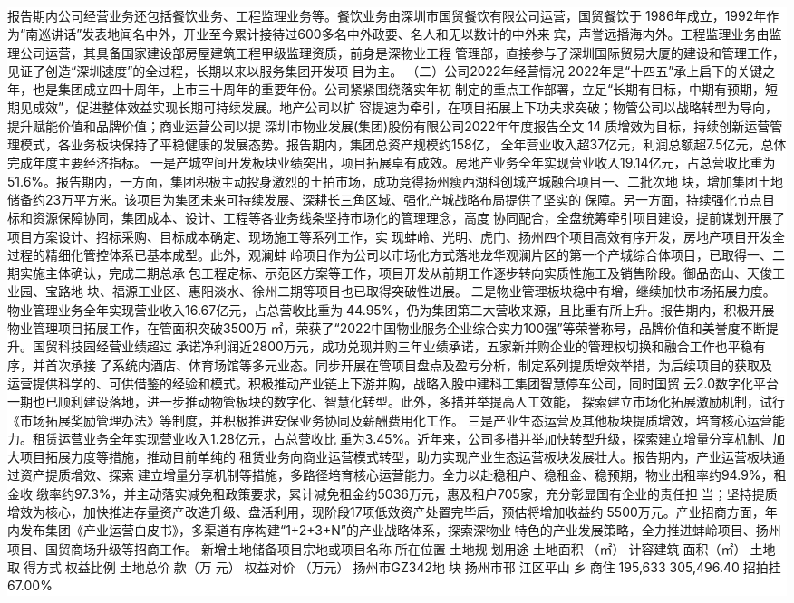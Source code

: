 报告期内公司经营业务还包括餐饮业务、工程监理业务等。餐饮业务由深圳市国贸餐饮有限公司运营，国贸餐饮于
1986年成立，1992年作为“南巡讲话”发表地闻名中外，开业至今累计接待过600多名中外政要、名人和无以数计的中外来
宾，声誉远播海内外。工程监理业务由监理公司运营，其具备国家建设部房屋建筑工程甲级监理资质，前身是深物业工程
管理部，直接参与了深圳国际贸易大厦的建设和管理工作，见证了创造“深圳速度”的全过程，长期以来以服务集团开发项
目为主。
（二）公司2022年经营情况
2022年是“十四五”承上启下的关键之年，也是集团成立四十周年，上市三十周年的重要年份。公司紧紧围绕落实年初
制定的重点工作部署，立足“长期有目标，中期有预期，短期见成效”，促进整体效益实现长期可持续发展。地产公司以扩
容提速为牵引，在项目拓展上下功夫求突破；物管公司以战略转型为导向，提升赋能价值和品牌价值；商业运营公司以提
深圳市物业发展(集团)股份有限公司2022年年度报告全文
14
质增效为目标，持续创新运营管理模式，各业务板块保持了平稳健康的发展态势。报告期内，集团总资产规模约158亿，
全年营业收入超37亿元，利润总额超7.5亿元，总体完成年度主要经济指标。
一是产城空间开发板块业绩突出，项目拓展卓有成效。房地产业务全年实现营业收入19.14亿元，占总营收比重为
51.6%。报告期内，一方面，集团积极主动投身激烈的土拍市场，成功竞得扬州瘦西湖科创城产城融合项目一、二批次地
块，增加集团土地储备约23万平方米。该项目为集团未来可持续发展、深耕长三角区域、强化产城战略布局提供了坚实的
保障。另一方面，持续强化节点目标和资源保障协同，集团成本、设计、工程等各业务线条坚持市场化的管理理念，高度
协同配合，全盘统筹牵引项目建设，提前谋划开展了项目方案设计、招标采购、目标成本确定、现场施工等系列工作，实
现蚌岭、光明、虎门、扬州四个项目高效有序开发，房地产项目开发全过程的精细化管控体系已基本成型。此外，观澜蚌
岭项目作为公司以市场化方式落地龙华观澜片区的第一个产城综合体项目，已取得一、二期实施主体确认，完成二期总承
包工程定标、示范区方案等工作，项目开发从前期工作逐步转向实质性施工及销售阶段。御品峦山、天俊工业园、宝路地
块、福源工业区、惠阳淡水、徐州二期等项目也已取得突破性进展。
二是物业管理板块稳中有增，继续加快市场拓展力度。物业管理业务全年实现营业收入16.67亿元，占总营收比重为
44.95%，仍为集团第二大营收来源，且比重有所上升。报告期内，积极开展物业管理项目拓展工作，在管面积突破3500万
㎡，荣获了“2022中国物业服务企业综合实力100强”等荣誉称号，品牌价值和美誉度不断提升。国贸科技园经营业绩超过
承诺净利润近2800万元，成功兑现并购三年业绩承诺，五家新并购企业的管理权切换和融合工作也平稳有序，并首次承接
了系统内酒店、体育场馆等多元业态。同步开展在管项目盘点及盈亏分析，制定系列提质增效举措，为后续项目的获取及
运营提供科学的、可供借鉴的经验和模式。积极推动产业链上下游并购，战略入股中建科工集团智慧停车公司，同时国贸
云2.0数字化平台一期也已顺利建设落地，进一步推动物管板块的数字化、智慧化转型。此外，多措并举提高人工效能，
探索建立市场化拓展激励机制，试行《市场拓展奖励管理办法》等制度，并积极推进安保业务协同及薪酬费用化工作。
三是产业生态运营及其他板块提质增效，培育核心运营能力。租赁运营业务全年实现营业收入1.28亿元，占总营收比
重为3.45%。近年来，公司多措并举加快转型升级，探索建立增量分享机制、加大项目拓展力度等措施，推动目前单纯的
租赁业务向商业运营模式转型，助力实现产业生态运营板块发展壮大。报告期内，产业运营板块通过资产提质增效、探索
建立增量分享机制等措施，多路径培育核心运营能力。全力以赴稳租户、稳租金、稳预期，物业出租率约94.9%，租金收
缴率约97.3%，并主动落实减免租政策要求，累计减免租金约5036万元，惠及租户705家，充分彰显国有企业的责任担
当；坚持提质增效为核心，加快推进存量资产改造升级、盘活利用，现阶段17项低效资产处置完毕后，预估将增加收益约
5500万元。产业招商方面，年内发布集团《产业运营白皮书》，多渠道有序构建“1+2+3+N”的产业战略体系，探索深物业
特色的产业发展策略，全力推进蚌岭项目、扬州项目、国贸商场升级等招商工作。
新增土地储备项目宗地或项目名称
所在位置
土地规
划用途
土地面积
（㎡）
计容建筑
面积（㎡）
土地取
得方式
权益比例
土地总价
款（万
元）
权益对价
（万元）
扬州市GZ342地
块
扬州市邗
江区平山
乡
商住
195,633
305,496.40
招拍挂
67.00%